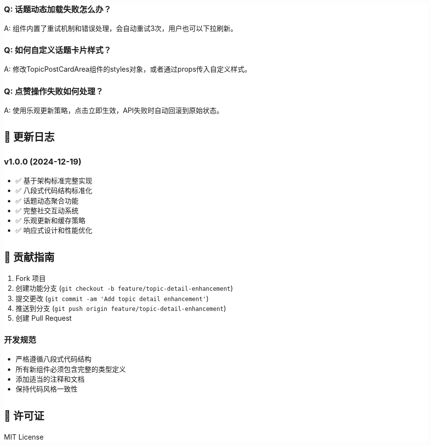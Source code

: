 ### Q: 话题动态加载失败怎么办？
A: 组件内置了重试机制和错误处理，会自动重试3次，用户也可以下拉刷新。

### Q: 如何自定义话题卡片样式？
A: 修改TopicPostCardArea组件的styles对象，或者通过props传入自定义样式。

### Q: 点赞操作失败如何处理？
A: 使用乐观更新策略，点击立即生效，API失败时自动回滚到原始状态。

## 📝 更新日志

### v1.0.0 (2024-12-19)
- ✅ 基于架构标准完整实现
- ✅ 八段式代码结构标准化
- ✅ 话题动态聚合功能
- ✅ 完整社交互动系统
- ✅ 乐观更新和缓存策略
- ✅ 响应式设计和性能优化

## 🤝 贡献指南

1. Fork 项目
2. 创建功能分支 (`git checkout -b feature/topic-detail-enhancement`)
3. 提交更改 (`git commit -am 'Add topic detail enhancement'`)
4. 推送到分支 (`git push origin feature/topic-detail-enhancement`)
5. 创建 Pull Request

### 开发规范
- 严格遵循八段式代码结构
- 所有新组件必须包含完整的类型定义
- 添加适当的注释和文档
- 保持代码风格一致性

## 📄 许可证

MIT License

